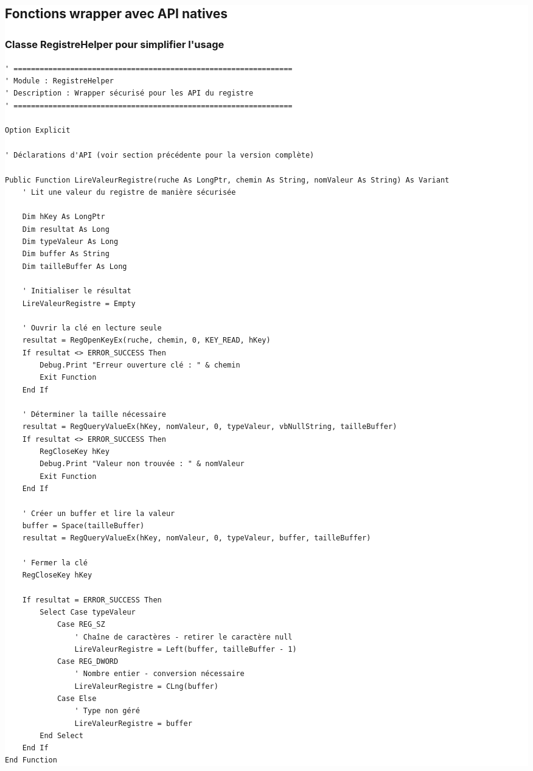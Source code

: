 ## Fonctions wrapper avec API natives

### Classe RegistreHelper pour simplifier l'usage

```vba
' ================================================================
' Module : RegistreHelper
' Description : Wrapper sécurisé pour les API du registre
' ================================================================

Option Explicit

' Déclarations d'API (voir section précédente pour la version complète)

Public Function LireValeurRegistre(ruche As LongPtr, chemin As String, nomValeur As String) As Variant
    ' Lit une valeur du registre de manière sécurisée

    Dim hKey As LongPtr
    Dim resultat As Long
    Dim typeValeur As Long
    Dim buffer As String
    Dim tailleBuffer As Long

    ' Initialiser le résultat
    LireValeurRegistre = Empty

    ' Ouvrir la clé en lecture seule
    resultat = RegOpenKeyEx(ruche, chemin, 0, KEY_READ, hKey)
    If resultat <> ERROR_SUCCESS Then
        Debug.Print "Erreur ouverture clé : " & chemin
        Exit Function
    End If

    ' Déterminer la taille nécessaire
    resultat = RegQueryValueEx(hKey, nomValeur, 0, typeValeur, vbNullString, tailleBuffer)
    If resultat <> ERROR_SUCCESS Then
        RegCloseKey hKey
        Debug.Print "Valeur non trouvée : " & nomValeur
        Exit Function
    End If

    ' Créer un buffer et lire la valeur
    buffer = Space(tailleBuffer)
    resultat = RegQueryValueEx(hKey, nomValeur, 0, typeValeur, buffer, tailleBuffer)

    ' Fermer la clé
    RegCloseKey hKey

    If resultat = ERROR_SUCCESS Then
        Select Case typeValeur
            Case REG_SZ
                ' Chaîne de caractères - retirer le caractère null
                LireValeurRegistre = Left(buffer, tailleBuffer - 1)
            Case REG_DWORD
                ' Nombre entier - conversion nécessaire
                LireValeurRegistre = CLng(buffer)
            Case Else
                ' Type non géré
                LireValeurRegistre = buffer
        End Select
    End If
End Function
```